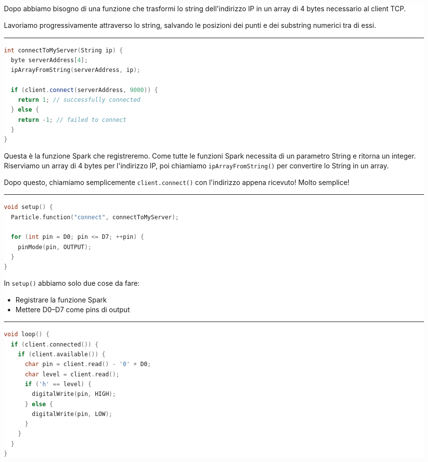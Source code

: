 Dopo abbiamo bisogno di una funzione che trasformi lo string dell'indirizzo IP
in un array di 4 bytes necessario al client TCP.

Lavoriamo progressivamente attraverso lo string, salvando le posizioni dei punti
e dei substring numerici tra di essi.

---

```C++
int connectToMyServer(String ip) {
  byte serverAddress[4];
  ipArrayFromString(serverAddress, ip);

  if (client.connect(serverAddress, 9000)) {
    return 1; // successfully connected
  } else {
    return -1; // failed to connect
  }
}
```

Questa è la funzione Spark che registreremo.
Come tutte le funzioni Spark necessita di un parametro String e ritorna un integer.
Riserviamo un array di 4 bytes per l'indirizzo IP, poi chiamiamo `ipArrayFromString()`
per convertire lo String in un array.

Dopo questo, chiamiamo semplicemente `client.connect()` con l'indirizzo appena ricevuto!
Molto semplice!

---

```C++
void setup() {
  Particle.function("connect", connectToMyServer);

  for (int pin = D0; pin <= D7; ++pin) {
    pinMode(pin, OUTPUT);
  }
}
```

In `setup()` abbiamo solo due cose da fare:

* Registrare la funzione Spark
* Mettere D0–D7 come pins di output

---

```C++
void loop() {
  if (client.connected()) {
    if (client.available()) {
      char pin = client.read() - '0' + D0;
      char level = client.read();
      if ('h' == level) {
        digitalWrite(pin, HIGH);
      } else {
        digitalWrite(pin, LOW);
      }
    }
  }
}
```
